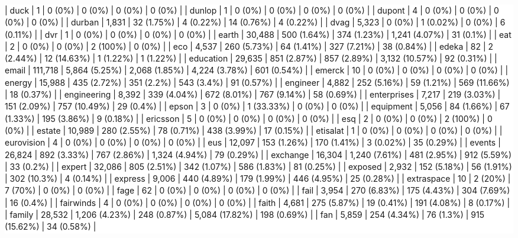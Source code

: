| duck | 1 | 0 (0%) | 0 (0%) | 0 (0%) | 0 (0%) |
| dunlop | 1 | 0 (0%) | 0 (0%) | 0 (0%) | 0 (0%) |
| dupont | 4 | 0 (0%) | 0 (0%) | 0 (0%) | 0 (0%) |
| durban | 1,831 | 32 (1.75%) | 4 (0.22%) | 14 (0.76%) | 4 (0.22%) |
| dvag | 5,323 | 0 (0%) | 1 (0.02%) | 0 (0%) | 6 (0.11%) |
| dvr | 1 | 0 (0%) | 0 (0%) | 0 (0%) | 0 (0%) |
| earth | 30,488 | 500 (1.64%) | 374 (1.23%) | 1,241 (4.07%) | 31 (0.1%) |
| eat | 2 | 0 (0%) | 0 (0%) | 2 (100%) | 0 (0%) |
| eco | 4,537 | 260 (5.73%) | 64 (1.41%) | 327 (7.21%) | 38 (0.84%) |
| edeka | 82 | 2 (2.44%) | 12 (14.63%) | 1 (1.22%) | 1 (1.22%) |
| education | 29,635 | 851 (2.87%) | 857 (2.89%) | 3,132 (10.57%) | 92 (0.31%) |
| email | 111,718 | 5,864 (5.25%) | 2,068 (1.85%) | 4,224 (3.78%) | 601 (0.54%) |
| emerck | 10 | 0 (0%) | 0 (0%) | 0 (0%) | 0 (0%) |
| energy | 15,988 | 435 (2.72%) | 351 (2.2%) | 543 (3.4%) | 91 (0.57%) |
| engineer | 4,882 | 252 (5.16%) | 59 (1.21%) | 569 (11.66%) | 18 (0.37%) |
| engineering | 8,392 | 339 (4.04%) | 672 (8.01%) | 767 (9.14%) | 58 (0.69%) |
| enterprises | 7,217 | 219 (3.03%) | 151 (2.09%) | 757 (10.49%) | 29 (0.4%) |
| epson | 3 | 0 (0%) | 1 (33.33%) | 0 (0%) | 0 (0%) |
| equipment | 5,056 | 84 (1.66%) | 67 (1.33%) | 195 (3.86%) | 9 (0.18%) |
| ericsson | 5 | 0 (0%) | 0 (0%) | 0 (0%) | 0 (0%) |
| esq | 2 | 0 (0%) | 0 (0%) | 2 (100%) | 0 (0%) |
| estate | 10,989 | 280 (2.55%) | 78 (0.71%) | 438 (3.99%) | 17 (0.15%) |
| etisalat | 1 | 0 (0%) | 0 (0%) | 0 (0%) | 0 (0%) |
| eurovision | 4 | 0 (0%) | 0 (0%) | 0 (0%) | 0 (0%) |
| eus | 12,097 | 153 (1.26%) | 170 (1.41%) | 3 (0.02%) | 35 (0.29%) |
| events | 26,824 | 892 (3.33%) | 767 (2.86%) | 1,324 (4.94%) | 79 (0.29%) |
| exchange | 16,304 | 1,240 (7.61%) | 481 (2.95%) | 912 (5.59%) | 33 (0.2%) |
| expert | 32,086 | 805 (2.51%) | 342 (1.07%) | 586 (1.83%) | 81 (0.25%) |
| exposed | 2,932 | 152 (5.18%) | 56 (1.91%) | 302 (10.3%) | 4 (0.14%) |
| express | 9,006 | 440 (4.89%) | 179 (1.99%) | 446 (4.95%) | 25 (0.28%) |
| extraspace | 10 | 2 (20%) | 7 (70%) | 0 (0%) | 0 (0%) |
| fage | 62 | 0 (0%) | 0 (0%) | 0 (0%) | 0 (0%) |
| fail | 3,954 | 270 (6.83%) | 175 (4.43%) | 304 (7.69%) | 16 (0.4%) |
| fairwinds | 4 | 0 (0%) | 0 (0%) | 0 (0%) | 0 (0%) |
| faith | 4,681 | 275 (5.87%) | 19 (0.41%) | 191 (4.08%) | 8 (0.17%) |
| family | 28,532 | 1,206 (4.23%) | 248 (0.87%) | 5,084 (17.82%) | 198 (0.69%) |
| fan | 5,859 | 254 (4.34%) | 76 (1.3%) | 915 (15.62%) | 34 (0.58%) |